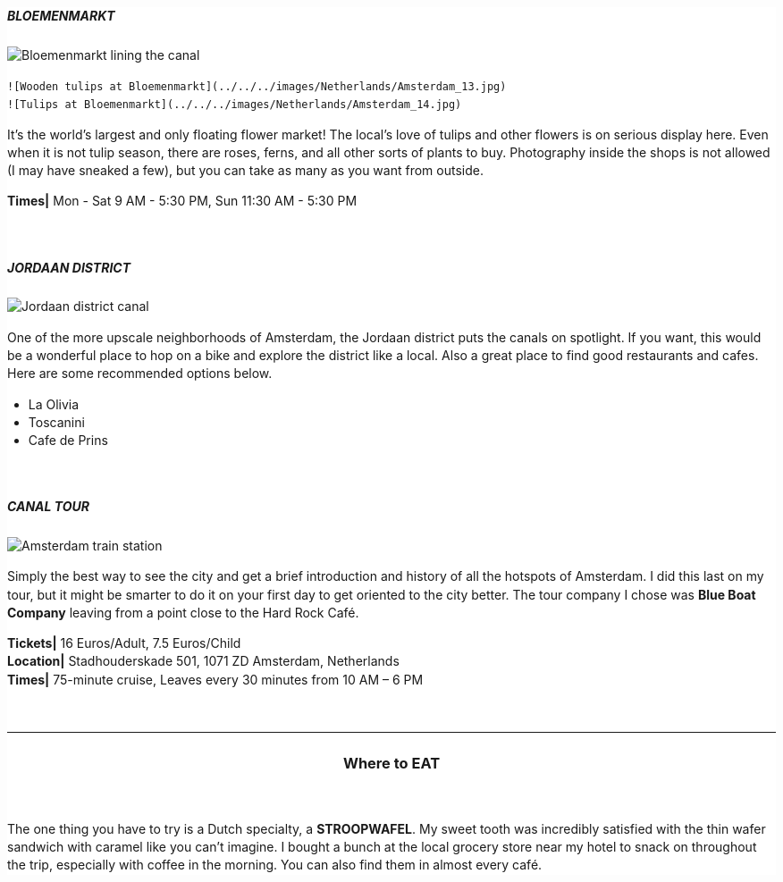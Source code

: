 ##### **BLOEMENMARKT**

![Bloemenmarkt lining the canal](../../../images/Netherlands/Amsterdam_15.jpg)

```grid|2|
![Wooden tulips at Bloemenmarkt](../../../images/Netherlands/Amsterdam_13.jpg)
![Tulips at Bloemenmarkt](../../../images/Netherlands/Amsterdam_14.jpg)
```

It’s the world’s largest and only floating flower market! The local’s love of tulips and other flowers is on serious display here. Even when it is not tulip season, there are roses, ferns, and all other sorts of plants to buy. Photography inside the shops is not allowed (I may have sneaked a few), but you can take as many as you want from outside. 

**Times|** Mon - Sat 9 AM - 5:30 PM, Sun 11:30 AM - 5:30 PM

&nbsp;

##### **JORDAAN DISTRICT**

![Jordaan district canal](../../../images/Netherlands/Amsterdam_4.jpg)

One of the more upscale neighborhoods of Amsterdam, the Jordaan district puts the canals on spotlight. If you want, this would be a wonderful place to hop on a bike and explore the district like a local. Also a great place to find good restaurants and cafes. Here are some recommended options below.
- La Olivia
- Toscanini
- Cafe de Prins  

&nbsp;

##### **CANAL TOUR**

![Amsterdam train station](../../../images/Netherlands/Amsterdam_10.jpg)

Simply the best way to see the city and get a brief introduction and history of all the hotspots of Amsterdam. I did this last on my tour, but it might be smarter to do it on your first day to get oriented to the city better. The tour company I chose was **Blue Boat Company** leaving from a point close to the Hard Rock Café. 

**Tickets|** 16 Euros/Adult, 7.5 Euros/Child  
**Location|** Stadhouderskade 501, 1071 ZD Amsterdam, Netherlands  
**Times|** 75-minute cruise, Leaves every 30 minutes from 10 AM – 6 PM

&nbsp;

****************************************************
### <center> **Where to EAT**

&nbsp;

The one thing you have to try is a Dutch specialty, a **STROOPWAFEL**. My sweet tooth was incredibly satisfied with the thin wafer sandwich with caramel like you can’t imagine. I bought a bunch at the local grocery store near my hotel to snack on throughout the trip, especially with coffee in the morning. You can also find them in almost every café. 

